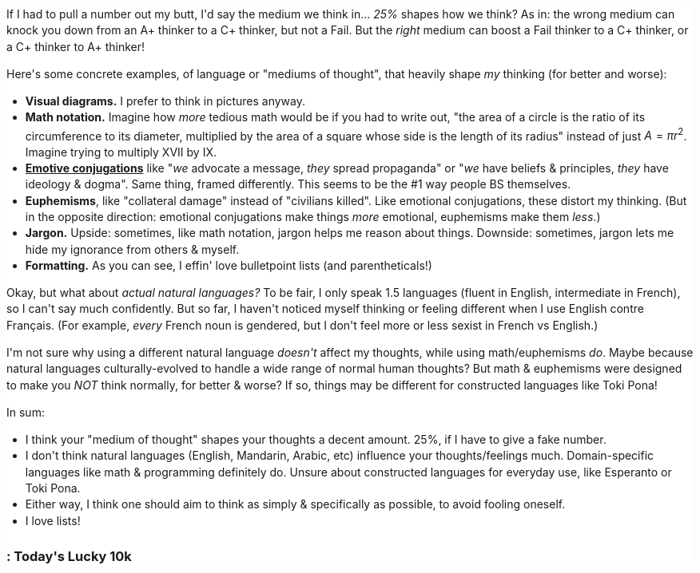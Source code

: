 If I had to pull a number out my butt, I'd say the medium we think in... *25%* shapes how we think? As in: the wrong medium can knock you down from an A+ thinker to a C+ thinker, but not a Fail. But the *right* medium can boost a Fail thinker to a C+ thinker, or a C+ thinker to A+ thinker!

Here's some concrete examples, of language or "mediums of thought", that heavily shape *my* thinking (for better and worse):

* **Visual diagrams.** I prefer to think in pictures anyway.
* **Math notation.** Imagine how *more* tedious math would be if you had to write out, "the area of a circle is the ratio of its circumference to its diameter, multiplied by the area of a square whose side is the length of its radius" instead of just $A = \pi r^2$. Imagine trying to multiply XVII by IX.
* **[Emotive conjugations](https://en.wikipedia.org/wiki/Emotive_conjugation)** like "*we* advocate a message, *they* spread propaganda" or "*we* have beliefs & principles, *they* have ideology & dogma". Same thing, framed differently. This seems to be the #1 way people BS themselves.
* **Euphemisms**, like "collateral damage" instead of "civilians killed". Like emotional conjugations, these distort my thinking. (But in the opposite direction: emotional conjugations make things *more* emotional, euphemisms make them *less*.)
* **Jargon.** Upside: sometimes, like math notation, jargon helps me reason about things. Downside: sometimes, jargon lets me hide my ignorance from others & myself.
* **Formatting.** As you can see, I effin' love bulletpoint lists (and parentheticals!)

Okay, but what about *actual natural languages?*  To be fair, I only speak 1.5 languages (fluent in English, intermediate in French), so I can't say much confidently. But so far, I haven't noticed myself thinking or feeling different when I use English contre Français. (For example, *every* French noun is gendered, but I don't feel more or less sexist in French vs English.)

I'm not sure why using a different natural language *doesn't* affect my thoughts, while using math/euphemisms *do*. Maybe because natural languages culturally-evolved to handle a wide range of normal human thoughts? But math & euphemisms were designed to make you *NOT* think normally, for better & worse? If so, things may be different for constructed languages like Toki Pona!

In sum:

* I think your "medium of thought" shapes your thoughts a decent amount. 25%, if I have to give a fake number. 
* I don't think natural languages (English, Mandarin, Arabic, etc) influence your thoughts/feelings much. Domain-specific languages like math & programming definitely do. Unsure about constructed languages for everyday use, like Esperanto or Toki Pona.
* Either way, I think one should aim to think as simply & specifically as possible, to avoid fooling oneself.
* I love lists!


### : Today's Lucky 10k
